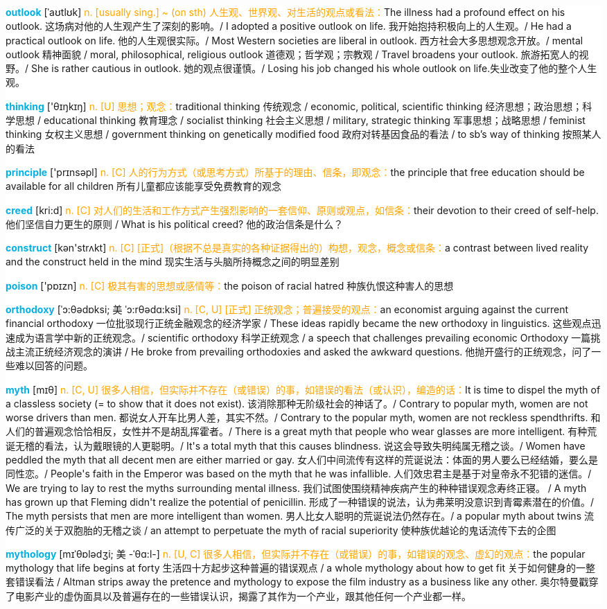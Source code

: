 <font color="sky blue">**outlook**</font> [ˈaʊtlʊk]
<font color="orange">n. [usually sing.] ~ (on sth) 人生观、世界观、对生活的观点或看法：</font>The illness had a profound effect on his outlook. 这场病对他的人生观产生了深刻的影响。/ I adopted a positive outlook on life. 我开始抱持积极向上的人生观。/ He had a practical outlook on life. 他的人生观很实际。/ Most Western societies are liberal in outlook. 西方社会大多思想观念开放。/ mental outlook 精神面貌 / moral, philosophical, religious outlook 道德观；哲学观；宗教观 / Travel broadens your outlook. 旅游拓宽人的视野。/ She is rather cautious in outlook. 她的观点很谨慎。/ Losing his job changed his whole outlook on life.失业改变了他的整个人生观。

<font color="sky blue">**thinking**</font> ['θɪŋkɪŋ] 
<font color="orange">n. [U] 思想；观念：</font>traditional thinking 传统观念 / economic, political, scientific thinking 经济思想；政治思想；科学思想 / educational thinking 教育理念 / socialist thinking 社会主义思想 / military, strategic thinking 军事思想；战略思想 / feminist thinking 女权主义思想 / government thinking on genetically modified food 政府对转基因食品的看法 / to sb’s way of thinking 按照某人的看法

<font color="sky blue">**principle**</font> ['prɪnsəpl] 
<font color="orange">n. [C] 人的行为方式（或思考方式）所基于的理由、信条，即观念：</font>the principle that free education should be available for all children 所有儿童都应该能享受免费教育的观念 
             
<font color="sky blue">**creed**</font> [kri:d]
<font color="orange">n. [C] 对人们的生活和工作方式产生强烈影响的一套信仰、原则或观点，如信条：</font>their devotion to their creed of self-help. 他们坚信自力更生的原则 / What is his political creed? 他的政治信条是什么？         

<font color="sky blue">**construct**</font> [kən'strʌkt] 
<font color="orange">n. [C] [正式]（根据不总是真实的各种证据得出的）构想，观念，概念或信条：</font>a contrast between lived reality and the construct held in the mind 现实生活与头脑所持概念之间的明显差别

<font color="sky blue">**poison**</font> ['pɒɪzn] 
<font color="orange">n. [C] 极其有害的思想或感情等：</font>the poison of racial hatred 种族仇恨这种害人的思想

<font color="sky blue">**orthodoxy**</font> [ˈɔ:θədɒksi; 美 ˈɔ:rθədɑ:ksi]
<font color="orange">n. [C, U] [正式] 正统观念；普遍接受的观点：</font>an economist arguing against the current financial orthodoxy 一位批驳现行正统金融观念的经济学家 / These ideas rapidly became the new orthodoxy in linguistics. 这些观点迅速成为语言学中新的正统观念。/ scientific orthodoxy 科学正统观念 / a speech that challenges prevailing economic Orthodoxy 一篇挑战主流正统经济观念的演讲 / He broke from prevailing orthodoxies and asked the awkward questions. 他抛开盛行的正统观念，问了一些难以回答的问题。

<font color="sky blue">**myth**</font> [mɪθ]
<font color="orange">n. [C, U] 很多人相信，但实际并不存在（或错误）的事，如错误的看法（或认识），编造的话：</font>It is time to dispel the myth of a classless society (= to show that it does not exist). 该消除那种无阶级社会的神话了。/ Contrary to popular myth, women are not worse drivers than men. 都说女人开车比男人差，其实不然。/ Contrary to the popular myth, women are not reckless spendthrifts. 和人们的普遍观念恰恰相反，女性并不是胡乱挥霍者。/ There is a great myth that people who wear glasses are more intelligent. 有种荒诞无稽的看法，认为戴眼镜的人更聪明。/ It's a total myth that this causes blindness. 说这会导致失明纯属无稽之谈。/ Women have peddled the myth that all decent men are either married or gay. 女人们中间流传有这样的荒诞说法：体面的男人要么已经结婚，要么是同性恋。/ People's faith in the Emperor was based on the myth that he was infallible. 人们效忠君主是基于对皇帝永不犯错的迷信。/ We are trying to lay to rest the myths surrounding mental illness. 我们试图使围绕精神疾病产生的种种错误观念寿终正寝。 / A myth has grown up that Fleming didn't realize the potential of penicillin. 形成了一种错误的说法，认为弗莱明没意识到青霉素潜在的价值。/ The myth persists that men are more intelligent than women. 男人比女人聪明的荒诞说法仍然存在。/ a popular myth about twins 流传广泛的关于双胞胎的无稽之谈 / an attempt to perpetuate the myth of racial superiority 使种族优越论的鬼话流传下去的企图
           
<font color="sky blue">**mythology**</font> [mɪˈθɒlədʒi; 美 -ˈθɑ:l-]
<font color="orange">n. [U, C] 很多人相信，但实际并不存在（或错误）的事，如错误的观念、虚幻的观点：</font>the popular mythology that life begins at forty 生活四十方起步这种普遍的错误观点 / a whole mythology about how to get fit 关于如何健身的一整套错误看法 / Altman strips away the pretence and mythology to expose the film industry as a business like any other. 奥尔特曼戳穿了电影产业的虚伪面具以及普遍存在的一些错误认识，揭露了其作为一个产业，跟其他任何一个产业都一样。
